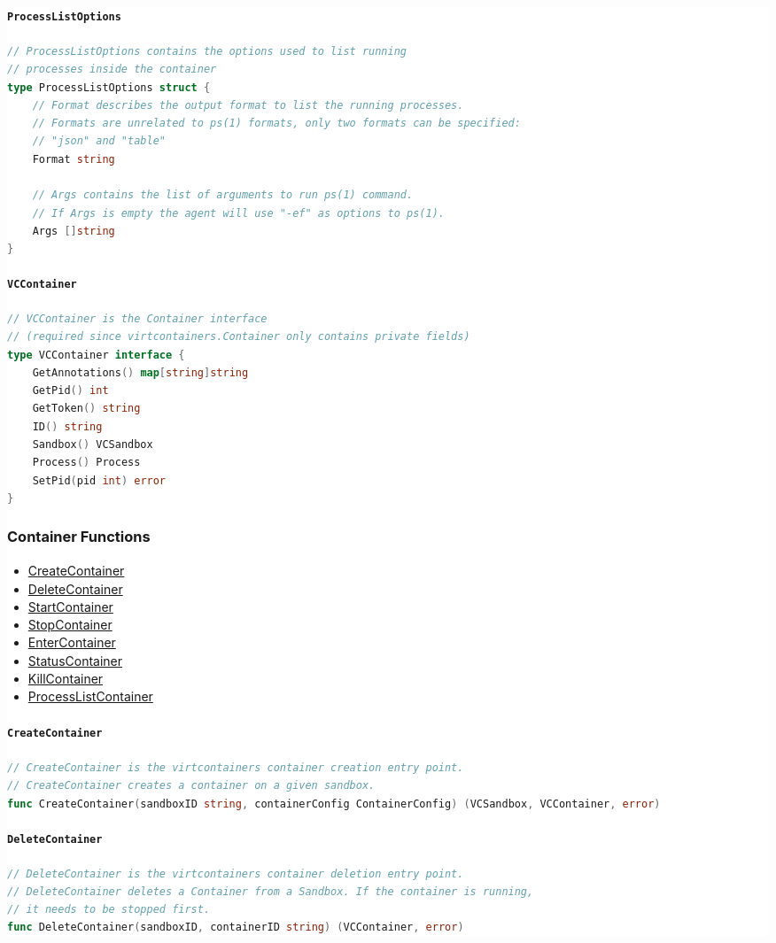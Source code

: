 #### `ProcessListOptions`
```Go
// ProcessListOptions contains the options used to list running
// processes inside the container
type ProcessListOptions struct {
	// Format describes the output format to list the running processes.
	// Formats are unrelated to ps(1) formats, only two formats can be specified:
	// "json" and "table"
	Format string

	// Args contains the list of arguments to run ps(1) command.
	// If Args is empty the agent will use "-ef" as options to ps(1).
	Args []string
}
```

#### `VCContainer`
```Go
// VCContainer is the Container interface
// (required since virtcontainers.Container only contains private fields)
type VCContainer interface {
	GetAnnotations() map[string]string
	GetPid() int
	GetToken() string
	ID() string
	Sandbox() VCSandbox
	Process() Process
	SetPid(pid int) error
}
```

### Container Functions

* [CreateContainer](#createcontainer)
* [DeleteContainer](#deletecontainer)
* [StartContainer](#startcontainer)
* [StopContainer](#stopcontainer)
* [EnterContainer](#entercontainer)
* [StatusContainer](#statuscontainer)
* [KillContainer](#killcontainer)
* [ProcessListContainer](#processlistcontainer)

#### `CreateContainer`
```Go
// CreateContainer is the virtcontainers container creation entry point.
// CreateContainer creates a container on a given sandbox.
func CreateContainer(sandboxID string, containerConfig ContainerConfig) (VCSandbox, VCContainer, error)
```

#### `DeleteContainer`
```Go
// DeleteContainer is the virtcontainers container deletion entry point.
// DeleteContainer deletes a Container from a Sandbox. If the container is running,
// it needs to be stopped first.
func DeleteContainer(sandboxID, containerID string) (VCContainer, error)
```
